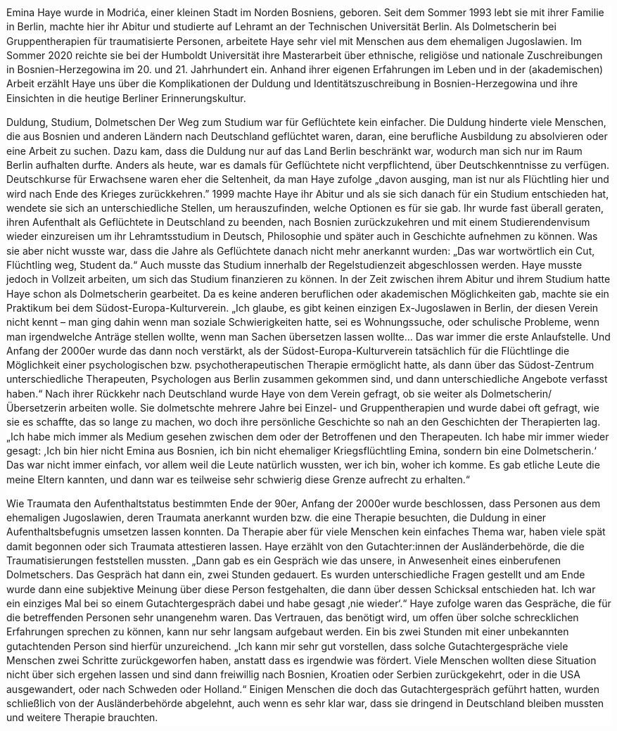 Emina Haye wurde in Modrića, einer kleinen Stadt im Norden Bosniens, geboren. Seit dem Sommer 1993 lebt sie mit ihrer Familie in Berlin, machte hier ihr Abitur und studierte auf Lehramt an der Technischen Universität Berlin. Als Dolmetscherin bei Gruppentherapien für traumatisierte Personen, arbeitete Haye sehr viel mit Menschen aus dem ehemaligen Jugoslawien. Im Sommer 2020 reichte sie bei der Humboldt Universität ihre Masterarbeit über ethnische, religiöse und nationale Zuschreibungen in Bosnien-Herzegowina im 20. und 21. Jahrhundert ein. Anhand ihrer eigenen Erfahrungen im Leben und in der (akademischen) Arbeit erzählt Haye uns über die Komplikationen der Duldung und Identitätszuschreibung in Bosnien-Herzegowina und ihre Einsichten in die heutige Berliner Erinnerungskultur.

Duldung, Studium, Dolmetschen
Der Weg zum Studium war für Geflüchtete kein einfacher. Die Duldung hinderte viele Menschen, die aus Bosnien und anderen Ländern nach Deutschland geflüchtet waren, daran, eine berufliche Ausbildung zu absolvieren oder eine Arbeit zu suchen. Dazu kam, dass die Duldung nur auf das Land Berlin beschränkt war, wodurch man sich nur im Raum Berlin aufhalten durfte. Anders als heute, war es damals für Geflüchtete nicht verpflichtend, über Deutschkenntnisse zu verfügen.  Deutschkurse für Erwachsene waren eher die Seltenheit, da man Haye zufolge „davon ausging, man ist nur als Flüchtling hier und wird nach Ende des Krieges zurückkehren.”
1999 machte Haye ihr Abitur und als sie sich danach für ein Studium entschieden hat, wendete sie sich an unterschiedliche Stellen, um herauszufinden, welche Optionen es für sie gab. Ihr wurde fast überall geraten, ihren Aufenthalt als Geflüchtete in Deutschland zu beenden, nach Bosnien zurückzukehren und mit einem Studierendenvisum wieder einzureisen um ihr Lehramtsstudium in Deutsch, Philosophie und später auch in Geschichte aufnehmen zu können. Was sie aber nicht wusste war, dass die Jahre als Geflüchtete danach nicht mehr anerkannt wurden: „Das war wortwörtlich ein Cut, Flüchtling weg, Student da.“ Auch musste das Studium innerhalb der Regelstudienzeit abgeschlossen werden. Haye musste jedoch in Vollzeit arbeiten, um sich das Studium finanzieren zu können.
In der Zeit zwischen ihrem Abitur und ihrem Studium hatte Haye schon als Dolmetscherin gearbeitet. Da es keine anderen beruflichen oder akademischen Möglichkeiten gab, machte sie ein Praktikum bei dem Südost-Europa-Kulturverein. „Ich glaube, es gibt keinen einzigen Ex-Jugoslawen in Berlin, der diesen Verein nicht kennt – man ging dahin wenn man soziale Schwierigkeiten hatte, sei es Wohnungssuche, oder schulische Probleme, wenn man irgendwelche Anträge stellen wollte, wenn man Sachen übersetzen lassen wollte... Das war immer die erste Anlaufstelle. Und Anfang der 2000er wurde das dann noch verstärkt, als der Südost-Europa-Kulturverein tatsächlich für die Flüchtlinge die Möglichkeit einer psychologischen bzw. psychotherapeutischen Therapie ermöglicht hatte, als dann über das Südost-Zentrum unterschiedliche Therapeuten, Psychologen aus Berlin zusammen gekommen sind, und dann unterschiedliche Angebote verfasst haben.“ 
Nach ihrer Rückkehr nach Deutschland wurde Haye von dem Verein gefragt, ob sie weiter als Dolmetscherin/Übersetzerin arbeiten wolle. Sie dolmetschte mehrere Jahre bei Einzel- und Gruppentherapien und wurde dabei  oft gefragt, wie sie es schaffte, das so lange zu machen, wo doch ihre persönliche Geschichte so nah an den Geschichten der Therapierten lag. „Ich habe mich immer als Medium gesehen zwischen dem oder der Betroffenen und den Therapeuten. Ich habe mir immer wieder gesagt: ,Ich bin hier nicht Emina aus Bosnien, ich bin nicht ehemaliger Kriegsflüchtling Emina, sondern bin eine Dolmetscherin.‘ Das war nicht immer einfach, vor allem weil die Leute natürlich wussten, wer ich bin, woher ich komme. Es gab etliche Leute die meine Eltern kannten, und dann war es teilweise sehr schwierig diese Grenze aufrecht zu erhalten.“ 

Wie Traumata den Aufenthaltstatus bestimmten
Ende der 90er, Anfang der 2000er wurde beschlossen, dass Personen aus dem ehemaligen Jugoslawien, deren Traumata anerkannt wurden bzw. die eine Therapie besuchten, die Duldung in einer Aufenthaltsbefugnis umsetzen lassen konnten. Da Therapie aber für viele Menschen kein einfaches Thema war, haben viele spät damit begonnen oder sich Traumata attestieren lassen. Haye erzählt von den Gutachter:innen der Ausländerbehörde, die die Traumatisierungen feststellen mussten. „Dann gab es ein Gespräch wie das unsere, in Anwesenheit eines einberufenen Dolmetschers. Das Gespräch hat dann ein, zwei Stunden gedauert. Es wurden unterschiedliche Fragen gestellt und am Ende wurde dann eine subjektive Meinung über diese Person festgehalten, die dann über dessen Schicksal entschieden hat. Ich war ein einziges Mal bei so einem Gutachtergespräch dabei und habe gesagt ‚nie wieder‘.“ Haye zufolge waren das Gespräche, die für die betreffenden Personen sehr unangenehm waren. Das Vertrauen, das benötigt wird, um offen über solche schrecklichen Erfahrungen sprechen zu können, kann nur sehr langsam aufgebaut werden. Ein bis zwei Stunden mit einer unbekannten gutachtenden Person sind hierfür unzureichend. „Ich kann mir sehr gut vorstellen, dass solche Gutachtergespräche viele Menschen zwei Schritte zurückgeworfen haben, anstatt dass es irgendwie was fördert. Viele Menschen wollten diese Situation nicht über sich ergehen lassen und sind dann freiwillig nach Bosnien, Kroatien oder Serbien zurückgekehrt, oder in die USA ausgewandert, oder nach Schweden oder Holland.“ Einigen Menschen die doch das Gutachtergespräch geführt hatten, wurden schließlich von der Ausländerbehörde abgelehnt, auch wenn es sehr klar war, dass sie dringend in Deutschland bleiben mussten und weitere Therapie brauchten.